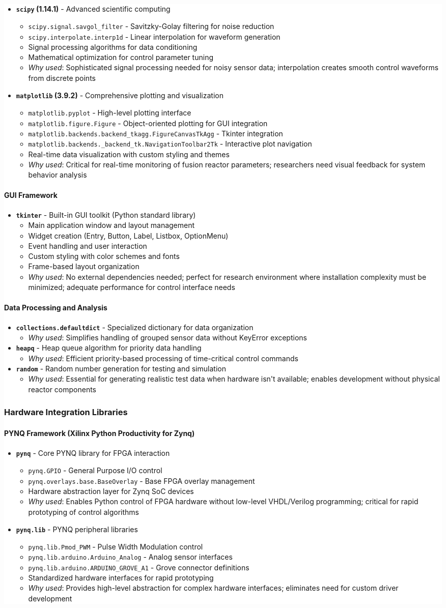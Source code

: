 - **`scipy` (1.14.1)** - Advanced scientific computing
  - `scipy.signal.savgol_filter` - Savitzky-Golay filtering for noise reduction
  - `scipy.interpolate.interp1d` - Linear interpolation for waveform generation
  - Signal processing algorithms for data conditioning
  - Mathematical optimization for control parameter tuning
  - *Why used*: Sophisticated signal processing needed for noisy sensor data; interpolation creates smooth control waveforms from discrete points

- **`matplotlib` (3.9.2)** - Comprehensive plotting and visualization
  - `matplotlib.pyplot` - High-level plotting interface
  - `matplotlib.figure.Figure` - Object-oriented plotting for GUI integration
  - `matplotlib.backends.backend_tkagg.FigureCanvasTkAgg` - Tkinter integration
  - `matplotlib.backends._backend_tk.NavigationToolbar2Tk` - Interactive plot navigation
  - Real-time data visualization with custom styling and themes
  - *Why used*: Critical for real-time monitoring of fusion reactor parameters; researchers need visual feedback for system behavior analysis

#### **GUI Framework**
- **`tkinter`** - Built-in GUI toolkit (Python standard library)
  - Main application window and layout management
  - Widget creation (Entry, Button, Label, Listbox, OptionMenu)
  - Event handling and user interaction
  - Custom styling with color schemes and fonts
  - Frame-based layout organization
  - *Why used*: No external dependencies needed; perfect for research environment where installation complexity must be minimized; adequate performance for control interface needs

#### **Data Processing and Analysis**
- **`collections.defaultdict`** - Specialized dictionary for data organization
  - *Why used*: Simplifies handling of grouped sensor data without KeyError exceptions
- **`heapq`** - Heap queue algorithm for priority data handling
  - *Why used*: Efficient priority-based processing of time-critical control commands
- **`random`** - Random number generation for testing and simulation
  - *Why used*: Essential for generating realistic test data when hardware isn't available; enables development without physical reactor components

### Hardware Integration Libraries

#### **PYNQ Framework (Xilinx Python Productivity for Zynq)**
- **`pynq`** - Core PYNQ library for FPGA interaction
  - `pynq.GPIO` - General Purpose I/O control
  - `pynq.overlays.base.BaseOverlay` - Base FPGA overlay management
  - Hardware abstraction layer for Zynq SoC devices
  - *Why used*: Enables Python control of FPGA hardware without low-level VHDL/Verilog programming; critical for rapid prototyping of control algorithms

- **`pynq.lib`** - PYNQ peripheral libraries
  - `pynq.lib.Pmod_PWM` - Pulse Width Modulation control
  - `pynq.lib.arduino.Arduino_Analog` - Analog sensor interfaces
  - `pynq.lib.arduino.ARDUINO_GROVE_A1` - Grove connector definitions
  - Standardized hardware interfaces for rapid prototyping
  - *Why used*: Provides high-level abstraction for complex hardware interfaces; eliminates need for custom driver development
